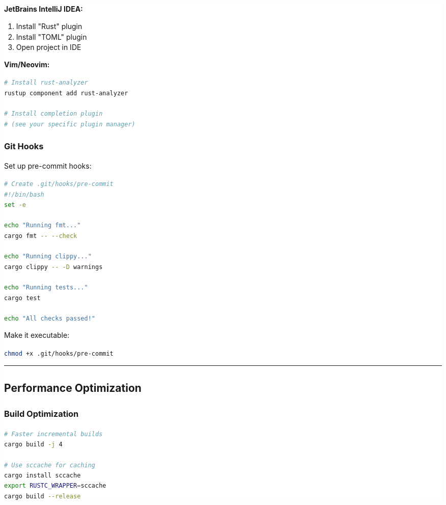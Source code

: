**JetBrains IntelliJ IDEA:**
1. Install "Rust" plugin
2. Install "TOML" plugin
3. Open project in IDE

**Vim/Neovim:**
```bash
# Install rust-analyzer
rustup component add rust-analyzer

# Install completion plugin
# (see your specific plugin manager)
```

### Git Hooks

Set up pre-commit hooks:

```bash
# Create .git/hooks/pre-commit
#!/bin/bash
set -e

echo "Running fmt..."
cargo fmt -- --check

echo "Running clippy..."
cargo clippy -- -D warnings

echo "Running tests..."
cargo test

echo "All checks passed!"
```

Make it executable:
```bash
chmod +x .git/hooks/pre-commit
```

---

## Performance Optimization

### Build Optimization

```bash
# Faster incremental builds
cargo build -j 4

# Use sccache for caching
cargo install sccache
export RUSTC_WRAPPER=sccache
cargo build --release
```
